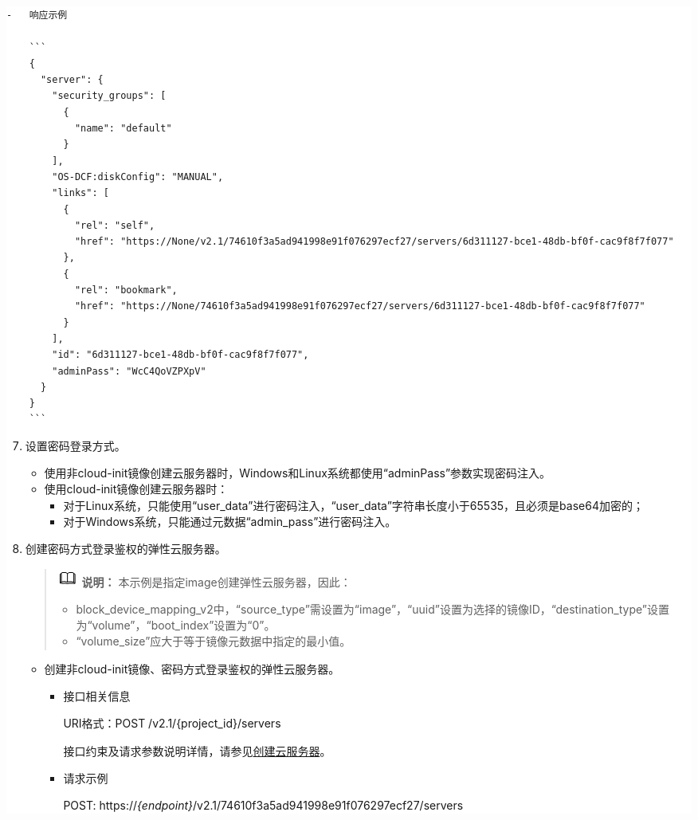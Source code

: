     -   响应示例

        ```
        {
          "server": {
            "security_groups": [
              {
                "name": "default"
              }
            ],
            "OS-DCF:diskConfig": "MANUAL",
            "links": [
              {
                "rel": "self",
                "href": "https://None/v2.1/74610f3a5ad941998e91f076297ecf27/servers/6d311127-bce1-48db-bf0f-cac9f8f7f077"
              },
              {
                "rel": "bookmark",
                "href": "https://None/74610f3a5ad941998e91f076297ecf27/servers/6d311127-bce1-48db-bf0f-cac9f8f7f077"
              }
            ],
            "id": "6d311127-bce1-48db-bf0f-cac9f8f7f077",
            "adminPass": "WcC4QoVZPXpV"
          }
        }
        ```

7.  <a name="li14989139172412"></a>设置密码登录方式。
    -   使用非cloud-init镜像创建云服务器时，Windows和Linux系统都使用“adminPass”参数实现密码注入。
    -   使用cloud-init镜像创建云服务器时：
        -   对于Linux系统，只能使用“user\_data”进行密码注入，“user\_data”字符串长度小于65535，且必须是base64加密的；
        -   对于Windows系统，只能通过元数据“admin\_pass”进行密码注入。

8.  创建密码方式登录鉴权的弹性云服务器。

    >![](public_sys-resources/icon-note.gif) **说明：** 
    >本示例是指定image创建弹性云服务器，因此：
    >-   block\_device\_mapping\_v2中，“source\_type”需设置为“image”，“uuid”设置为选择的镜像ID，“destination\_type”设置为“volume”，“boot\_index”设置为“0”。
    >-   “volume\_size”应大于等于镜像元数据中指定的最小值。

    -   创建非cloud-init镜像、密码方式登录鉴权的弹性云服务器。
        -   接口相关信息

            URI格式：POST /v2.1/\{project\_id\}/servers

            接口约束及请求参数说明详情，请参见[创建云服务器](创建云服务器（OpenStack原生）.md)。

        -   请求示例

            POST: https://_\{endpoint\}_/v2.1/74610f3a5ad941998e91f076297ecf27/servers
